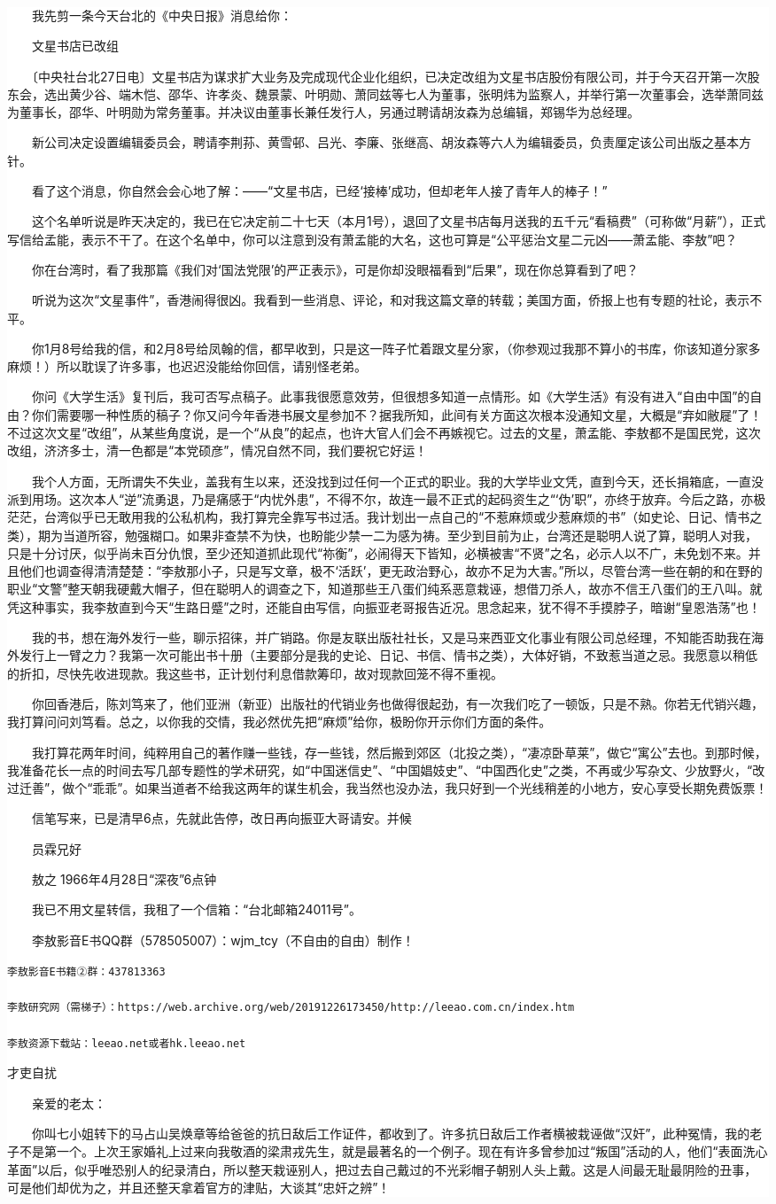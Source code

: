 　　我先剪一条今天台北的《中央日报》消息给你：

　　文星书店已改组

　　〔中央社台北27日电〕文星书店为谋求扩大业务及完成现代企业化组织，已决定改组为文星书店股份有限公司，并于今天召开第一次股东会，选出黄少谷、端木恺、邵华、许孝炎、魏景蒙、叶明勋、萧同兹等七人为董事，张明炜为监察人，并举行第一次董事会，选举萧同兹为董事长，邵华、叶明勋为常务董事。并决议由董事长兼任发行人，另通过聘请胡汝森为总编辑，郑锡华为总经理。

　　新公司决定设置编辑委员会，聘请李荆荪、黄雪邨、吕光、李廉、张继高、胡汝森等六人为编辑委员，负责厘定该公司出版之基本方针。

　　看了这个消息，你自然会会心地了解：——“文星书店，已经‘接棒’成功，但却老年人接了青年人的棒子！”

　　这个名单听说是昨天决定的，我已在它决定前二十七天（本月1号），退回了文星书店每月送我的五千元“看稿费”（可称做“月薪”），正式写信给孟能，表示不干了。在这个名单中，你可以注意到没有萧孟能的大名，这也可算是“公平惩治文星二元凶——萧孟能、李敖”吧？

　　你在台湾时，看了我那篇《我们对‘国法党限’的严正表示》，可是你却没眼福看到“后果”，现在你总算看到了吧？

　　听说为这次“文星事件”，香港闹得很凶。我看到一些消息、评论，和对我这篇文章的转载；美国方面，侨报上也有专题的社论，表示不平。

　　你1月8号给我的信，和2月8号给凤翰的信，都早收到，只是这一阵子忙着跟文星分家，（你参观过我那不算小的书库，你该知道分家多麻烦！）所以耽误了许多事，也迟迟没能给你回信，请别怪老弟。

　　你问《大学生活》复刊后，我可否写点稿子。此事我很愿意效劳，但很想多知道一点情形。如《大学生活》有没有进入“自由中国”的自由？你们需要哪一种性质的稿子？你又问今年香港书展文星参加不？据我所知，此间有关方面这次根本没通知文星，大概是“弃如敝屣”了！不过这次文星“改组”，从某些角度说，是一个“从良”的起点，也许大官人们会不再嫉视它。过去的文星，萧孟能、李敖都不是国民党，这次改组，济济多士，清一色都是“本党硕彦”，情况自然不同，我们要祝它好运！

　　我个人方面，无所谓失不失业，盖我有生以来，还没找到过任何一个正式的职业。我的大学毕业文凭，直到今天，还长捐箱底，一直没派到用场。这次本人“逆”流勇退，乃是痛感于“内忧外患”，不得不尔，故连一最不正式的起码资生之“‘伪’职”，亦终于放弃。今后之路，亦极茫茫，台湾似乎已无敢用我的公私机构，我打算完全靠写书过活。我计划出一点自己的“不惹麻烦或少惹麻烦的书”（如史论、日记、情书之类），期为当道所容，勉强糊口。如果非查禁不为快，也盼能少禁一二为感为祷。至少到目前为止，台湾还是聪明人说了算，聪明人对我，只是十分讨厌，似乎尚未百分仇恨，至少还知道抓此现代“祢衡”，必闹得天下皆知，必横被害“不贤”之名，必示人以不广，未免划不来。并且他们也调查得清清楚楚：“李敖那小子，只是写文章，极不‘活跃’，更无政治野心，故亦不足为大害。”所以，尽管台湾一些在朝的和在野的职业“文警”整天朝我硬戴大帽子，但在聪明人的调查之下，知道那些王八蛋们纯系恶意栽诬，想借刀杀人，故亦不信王八蛋们的王八叫。就凭这种事实，我李敖直到今天“生路日蹙”之时，还能自由写信，向振亚老哥报告近况。思念起来，犹不得不手摸脖子，暗谢“皇恩浩荡”也！

　　我的书，想在海外发行一些，聊示招徕，并广销路。你是友联出版社社长，又是马来西亚文化事业有限公司总经理，不知能否助我在海外发行上一臂之力？我第一次可能出书十册（主要部分是我的史论、日记、书信、情书之类），大体好销，不致惹当道之忌。我愿意以稍低的折扣，尽快先收进现款。我这些书，正计划付利息借款筹印，故对现款回笼不得不重视。

　　你回香港后，陈刘笃来了，他们亚洲（新亚）出版社的代销业务也做得很起劲，有一次我们吃了一顿饭，只是不熟。你若无代销兴趣，我打算问问刘笃看。总之，以你我的交情，我必然优先把“麻烦”给你，极盼你开示你们方面的条件。

　　我打算花两年时间，纯粹用自己的著作赚一些钱，存一些钱，然后搬到郊区（北投之类），“凄凉卧草莱”，做它“寓公”去也。到那时候，我准备花长一点的时间去写几部专题性的学术研究，如“中国迷信史”、“中国娼妓史”、“中国西化史”之类，不再或少写杂文、少放野火，“改过迁善”，做个“乖乖”。如果当道者不给我这两年的谋生机会，我当然也没办法，我只好到一个光线稍差的小地方，安心享受长期免费饭票！

　　信笔写来，已是清早6点，先就此告停，改日再向振亚大哥请安。并候

　　员霖兄好

　　敖之 1966年4月28日“深夜”6点钟

　　我已不用文星转信，我租了一个信箱：“台北邮箱24011号”。

　　李敖影音E书QQ群（578505007）：wjm_tcy（不自由的自由）制作！

    李敖影音E书籍②群：437813363

    李敖研究网（需梯子）：https://web.archive.org/web/20191226173450/http://leeao.com.cn/index.htm

    李敖资源下载站：leeao.net或者hk.leeao.net

才吏自扰

　　亲爱的老太：

　　你叫七小姐转下的马占山吴焕章等给爸爸的抗日敌后工作证件，都收到了。许多抗日敌后工作者横被栽诬做“汉奸”，此种冤情，我的老子不是第一个。上次王家婚礼上过来向我敬酒的梁肃戎先生，就是最著名的一个例子。现在有许多曾参加过“叛国”活动的人，他们“表面洗心革面”以后，似乎唯恐别人的纪录清白，所以整天栽诬别人，把过去自己戴过的不光彩帽子朝别人头上戴。这是人间最无耻最阴险的丑事，可是他们却优为之，并且还整天拿着官方的津贴，大谈其“忠奸之辨”！
